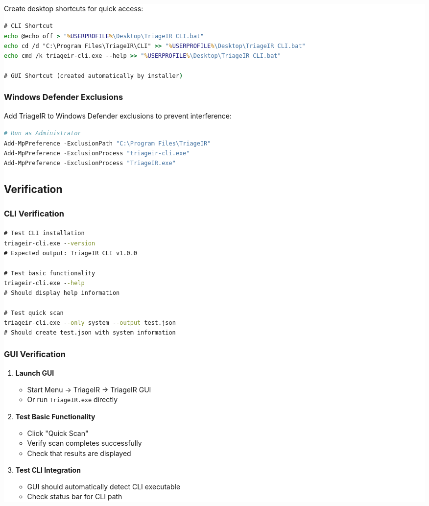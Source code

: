 Create desktop shortcuts for quick access:

```cmd
# CLI Shortcut
echo @echo off > "%USERPROFILE%\Desktop\TriageIR CLI.bat"
echo cd /d "C:\Program Files\TriageIR\CLI" >> "%USERPROFILE%\Desktop\TriageIR CLI.bat"
echo cmd /k triageir-cli.exe --help >> "%USERPROFILE%\Desktop\TriageIR CLI.bat"

# GUI Shortcut (created automatically by installer)
```

### Windows Defender Exclusions

Add TriageIR to Windows Defender exclusions to prevent interference:

```powershell
# Run as Administrator
Add-MpPreference -ExclusionPath "C:\Program Files\TriageIR"
Add-MpPreference -ExclusionProcess "triageir-cli.exe"
Add-MpPreference -ExclusionProcess "TriageIR.exe"
```

## Verification

### CLI Verification

```cmd
# Test CLI installation
triageir-cli.exe --version
# Expected output: TriageIR CLI v1.0.0

# Test basic functionality
triageir-cli.exe --help
# Should display help information

# Test quick scan
triageir-cli.exe --only system --output test.json
# Should create test.json with system information
```

### GUI Verification

1. **Launch GUI**
   - Start Menu → TriageIR → TriageIR GUI
   - Or run `TriageIR.exe` directly

2. **Test Basic Functionality**
   - Click "Quick Scan"
   - Verify scan completes successfully
   - Check that results are displayed

3. **Test CLI Integration**
   - GUI should automatically detect CLI executable
   - Check status bar for CLI path
